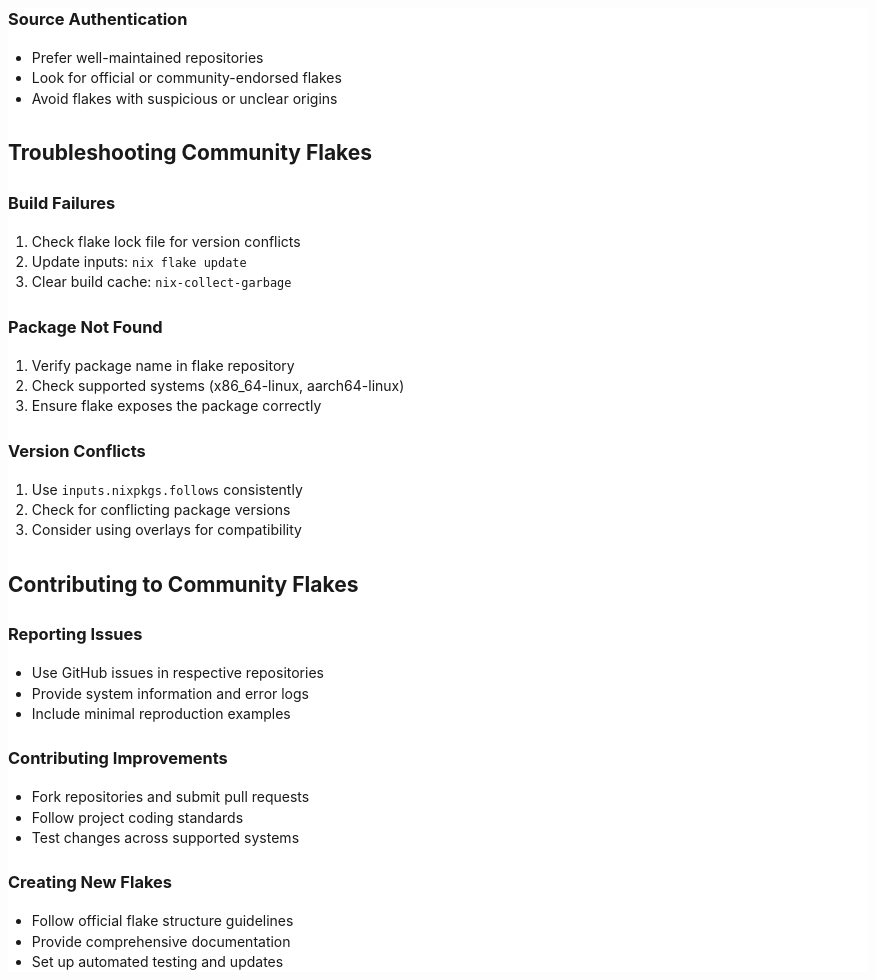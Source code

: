 ### Source Authentication
- Prefer well-maintained repositories
- Look for official or community-endorsed flakes
- Avoid flakes with suspicious or unclear origins

## Troubleshooting Community Flakes

### Build Failures
1. Check flake lock file for version conflicts
2. Update inputs: `nix flake update`
3. Clear build cache: `nix-collect-garbage`

### Package Not Found
1. Verify package name in flake repository
2. Check supported systems (x86_64-linux, aarch64-linux)
3. Ensure flake exposes the package correctly

### Version Conflicts
1. Use `inputs.nixpkgs.follows` consistently
2. Check for conflicting package versions
3. Consider using overlays for compatibility

## Contributing to Community Flakes

### Reporting Issues
- Use GitHub issues in respective repositories
- Provide system information and error logs
- Include minimal reproduction examples

### Contributing Improvements
- Fork repositories and submit pull requests
- Follow project coding standards
- Test changes across supported systems

### Creating New Flakes
- Follow official flake structure guidelines
- Provide comprehensive documentation
- Set up automated testing and updates